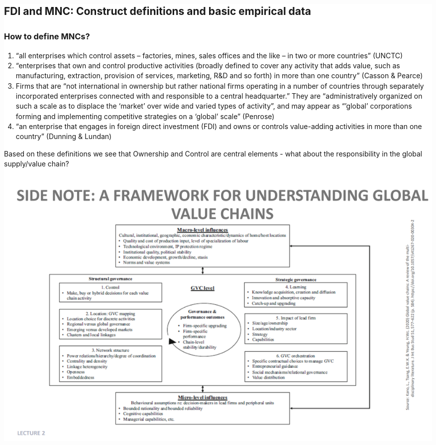 ## FDI and MNC: Construct definitions and basic empirical data

### How to define MNCs?

1. “all enterprises which control assets – factories, mines, sales offices and the like – in two or more countries” (UNCTC)
2. “enterprises that own and control productive activities (broadly defined to cover any activity that adds value, such as manufacturing, extraction, provision of services, marketing, R&D and so forth) in more than one country” (Casson & Pearce)
3. Firms that are “not international in ownership but rather national firms operating in a number of countries through separately incorporated enterprises connected with and responsible to a central headquarter.” They are “administratively organized on such a scale as to displace the ‘market’ over wide and varied types of activity”, and may appear as “’global’ corporations forming and implementing competitive strategies on a ‘global’ scale” (Penrose)
4. “an enterprise that engages in foreign direct investment (FDI) and owns or controls value-adding activities in more than one country” (Dunning & Lundan)

Based on these definitions we see that Ownership and Control are central elements - what about the responsibility in the global supply/value chain?

![GVC](../extra-materials/GVC.png)
